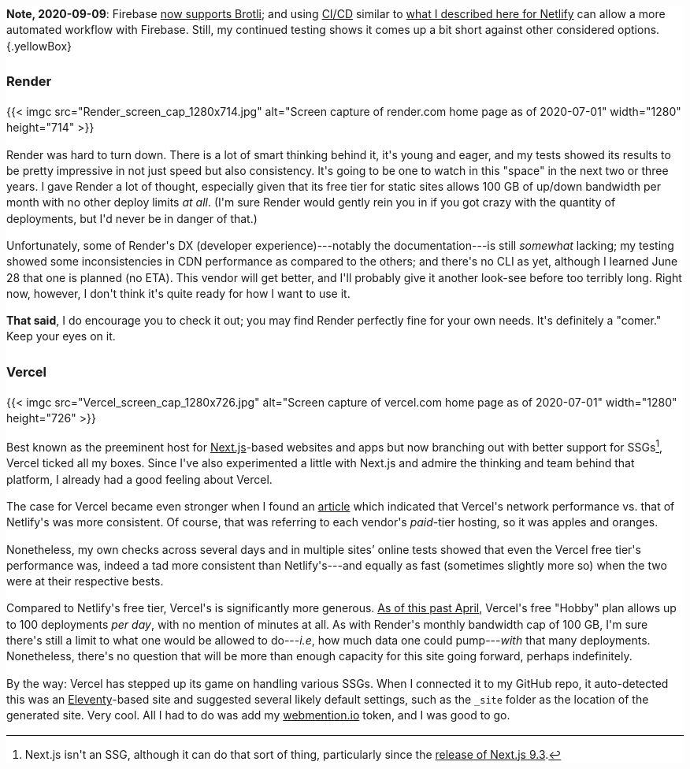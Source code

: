 **Note, 2020-09-09**: Firebase [now supports Brotli](https://firebase.googleblog.com/2020/08/firebase-hosting-new-features.html); and using [CI/CD](https://www.infoworld.com/article/3271126/what-is-cicd-continuous-integration-and-continuous-delivery-explained.html) similar to [what I described here for Netlify](/posts/2020/06/o-say-can-you-ci-cd/) can allow a more automated workflow with Firebase. Still, my continued testing shows it comes up a bit short against other considered options.
{.yellowBox}

### Render

{{< imgc src="Render_screen_cap_1280x714.jpg" alt="Screen capture of render.com home page as of 2020-07-01" width="1280" height="714" >}}

Render was hard to turn down. There is a lot of smart thinking behind it, it's young and eager, and my tests showed its results to be pretty impressive in not just speed but also consistency. It's going to be one to watch in this "space" in the next two or three years. I gave Render a lot of thought, especially given that its free tier for static sites allows 100 GB of up/down bandwidth per month with no other deploy limits *at all*. (I'm sure Render would gently rein you in if you got crazy with the quantity of deployments, but I'd never be in danger of that.)

Unfortunately, some of Render's DX (developer experience)---notably the documentation---is still *somewhat* lacking; my testing showed some inconsistencies in CDN performance as compared to the others; and there's no CLI as yet, although I learned June 28 that one is planned (no ETA). This vendor will get better, and I'll probably give it another look-see before too terribly long. Right now, however, I don't think it's quite ready for how I want to use it.

**That said**, I do encourage you to check it out; you may find Render perfectly fine for your own needs. It's definitely a "comer." Keep your eyes on it.

### Vercel

{{< imgc src="Vercel_screen_cap_1280x726.jpg" alt="Screen capture of vercel.com home page as of 2020-07-01" width="1280" height="726" >}}

Best known as the preeminent host for [Next.js](https://next.js.org)-based websites and apps but now branching out with better support for SSGs[^nextSSG], Vercel ticked all my boxes. Since I've also experimented a little with Next.js and admire the thinking and team behind that platform, I already had a good feeling about Vercel.

[^nextSSG]: Next.js isn't an SSG, although it can do that sort of thing, particularly since the [release of Next.js 9.3](https://nextjs.org/blog/next-9-3).

The case for Vercel became even stronger when I found an [article](https://www.nuweba.com/blog/why-we-decided-to-move-our-website-from-netlify-to-zeit) which indicated that Vercel's network performance vs. that of Netlify's was more consistent. Of course, that was referring to each vendor's *paid*-tier hosting, so it was apples and oranges.

Nonetheless, my own checks across several days and in multiple sites’ online tests showed that even the Vercel free tier's performance was, indeed a tad more consistent than Netlify's---and equally as fast (sometimes slightly more so) when the two were at their respective bests.

Compared to Netlify's free tier, Vercel's is significantly more generous. [As of this past April](https://github.com/vercel/vercel/discussions/4029), Vercel's free "Hobby" plan allows up to 100 deployments *per day*, with no mention of minutes at all. As with Render's monthly bandwidth cap of 100 GB, I'm sure there's still a limit to what one would be allowed to do---*i.e*, how much data one could pump---*with* that many deployments. Nonetheless, there's no question that will be more than enough capacity for this site going forward, perhaps indefinitely.

By the way: Vercel has stepped up its game on handling various SSGs. When I connected it to my GitHub repo, it auto-detected this was an [Eleventy](https://11ty.dev)-based site and suggested several likely default settings, such as the `_site` folder as the location of the generated site. Very cool. All I had to do was add my [webmention.io](https://webmention.io) token, and I was good to go.


[^Jobs]: This was, as all we old Mac geeks recognized, an homage to what the late Steve Jobs did in the 2005 event when he announced the transition from PowerPC CPUs to Intel CPUs. In an attempt to allay developers’ concerns about how smoothly Apple could execute such a massive change, Jobs joked that the Mac had "been living a double life" for years---that is, a dedicated team had been secretly developing Intel-compatible Mac hardware and OS versions, just in case such a transition ever became necessary---and that the Mac with which he'd worked since the show's beginning was, indeed, running on an Intel CPU.
[^CLIstuff]: While failure to have a CLI isn't a show-stopper by itself, the [advantages I found for that in the getting-around-Netlify post](/posts/2020/06/o-say-can-you-ci-cd/) showed the availability of a CLI to be a worthwhile "want." Ya never know&nbsp;.&nbsp;.&nbsp;.
[^fbBuild]: There's no way to compare this to how Firebase works, by the way, because you do its builds on a separate system---whether that's your own computer or, say, GitHub or GitLab.
[^hiRes]: Indeed, I took advantage of Vercel's added oomph to raise the quality of the *original* images from which my build creates responsive images, after seeing [this Twitter conversation](https://twitter.com/jensimmons/status/1276187305401860097). That said, the [move to Cloudinary](/posts/2020/07/transformed/) rendered that consideration moot, as the 2020-07-31 addendum to this post explains.
[^affil]: Affiliate link. If you use it to get started with Fathom, you'll receive a $10 credit on your first invoice and I'll get a commission.
[^opportunity]: I would end up staying there for nearly seventeen years and might still be there to this day, had a nasty budget cut not ended that part of my career.